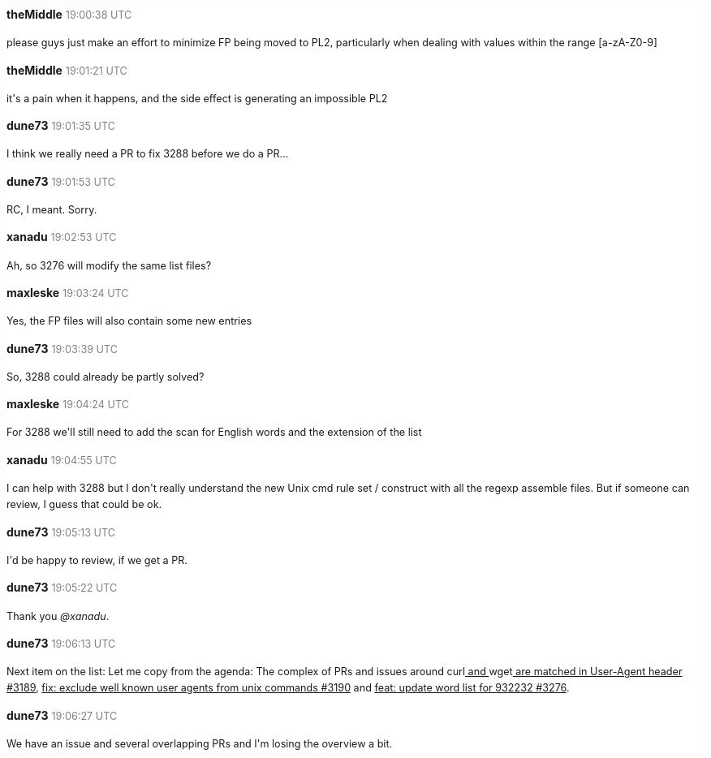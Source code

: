 **theMiddle** <span style="color: grey; font-size: 90%;">19:00:38 UTC</span>

<span style="font-size: 90%;">please guys just make an effort to minimize FP being moved to PL2, particularly when dealing with values within the range [a-zA-Z0-9]</span>

**theMiddle** <span style="color: grey; font-size: 90%;">19:01:21 UTC</span>

<span style="font-size: 90%;">it's a pain when it happens, and the side effect is generating an impossible PL2</span>

**dune73** <span style="color: grey; font-size: 90%;">19:01:35 UTC</span>

<span style="font-size: 90%;">I think we really need a PR to fix 3288 before we do a PR...</span>

**dune73** <span style="color: grey; font-size: 90%;">19:01:53 UTC</span>

<span style="font-size: 90%;">RC, I meant. Sorry.</span>

**xanadu** <span style="color: grey; font-size: 90%;">19:02:53 UTC</span>

<span style="font-size: 90%;">Ah, so 3276 will modify the same list files?</span>

**maxleske** <span style="color: grey; font-size: 90%;">19:03:24 UTC</span>

<span style="font-size: 90%;">Yes, the FP files will also contain some new entries</span>

**dune73** <span style="color: grey; font-size: 90%;">19:03:39 UTC</span>

<span style="font-size: 90%;">So, 3288 could already be partly solved?</span>

**maxleske** <span style="color: grey; font-size: 90%;">19:04:24 UTC</span>

<span style="font-size: 90%;">For 3288 we'll still need to add the scan for English words and the extension of the list</span>

**xanadu** <span style="color: grey; font-size: 90%;">19:04:55 UTC</span>

<span style="font-size: 90%;">I can help with 3288 but I don't really understand the new Unix cmd rule set / construct with all the regexp assemble files. But if someone can review, I guess that could be ok.</span>

**dune73** <span style="color: grey; font-size: 90%;">19:05:13 UTC</span>

<span style="font-size: 90%;">I'd be happy to review, if we get a PR.</span>

**dune73** <span style="color: grey; font-size: 90%;">19:05:22 UTC</span>

<span style="font-size: 90%;">Thank you _@xanadu_.</span>

**dune73** <span style="color: grey; font-size: 90%;">19:06:13 UTC</span>

<span style="font-size: 90%;">Next item on the list: Let me copy from the agenda:
The complex of PRs and issues around curl[ and ](https://github.com/coreruleset/coreruleset/issues/3189)wget[ are matched in User-Agent header #3189](https://github.com/coreruleset/coreruleset/issues/3189), [fix: exclude well known user agents from unix commands #3190](https://github.com/coreruleset/coreruleset/pull/3190) and [feat: update word list for 932232 #3276](https://github.com/coreruleset/coreruleset/pull/3276).</span>

**dune73** <span style="color: grey; font-size: 90%;">19:06:27 UTC</span>

<span style="font-size: 90%;">We have an issue and several overlapping PRs and I'm losing the overview a bit.</span>
